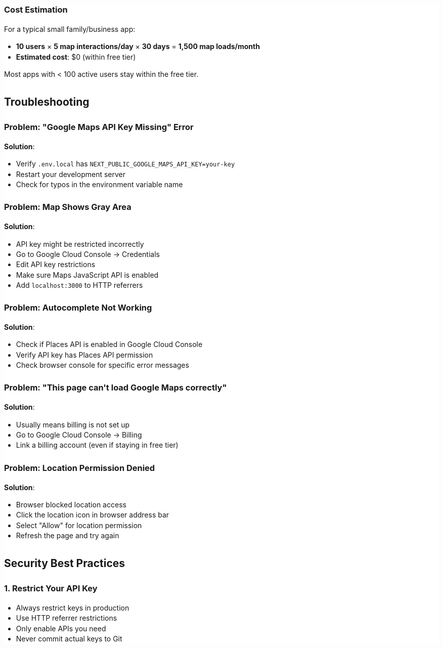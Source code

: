### Cost Estimation
For a typical small family/business app:
- **10 users** × **5 map interactions/day** × **30 days** = **1,500 map loads/month**
- **Estimated cost**: $0 (within free tier)

Most apps with < 100 active users stay within the free tier.

## Troubleshooting

### Problem: "Google Maps API Key Missing" Error
**Solution**: 
- Verify `.env.local` has `NEXT_PUBLIC_GOOGLE_MAPS_API_KEY=your-key`
- Restart your development server
- Check for typos in the environment variable name

### Problem: Map Shows Gray Area
**Solution**:
- API key might be restricted incorrectly
- Go to Google Cloud Console → Credentials
- Edit API key restrictions
- Make sure Maps JavaScript API is enabled
- Add `localhost:3000` to HTTP referrers

### Problem: Autocomplete Not Working
**Solution**:
- Check if Places API is enabled in Google Cloud Console
- Verify API key has Places API permission
- Check browser console for specific error messages

### Problem: "This page can't load Google Maps correctly"
**Solution**:
- Usually means billing is not set up
- Go to Google Cloud Console → Billing
- Link a billing account (even if staying in free tier)

### Problem: Location Permission Denied
**Solution**:
- Browser blocked location access
- Click the location icon in browser address bar
- Select "Allow" for location permission
- Refresh the page and try again

## Security Best Practices

### 1. Restrict Your API Key
- Always restrict keys in production
- Use HTTP referrer restrictions
- Only enable APIs you need
- Never commit actual keys to Git
